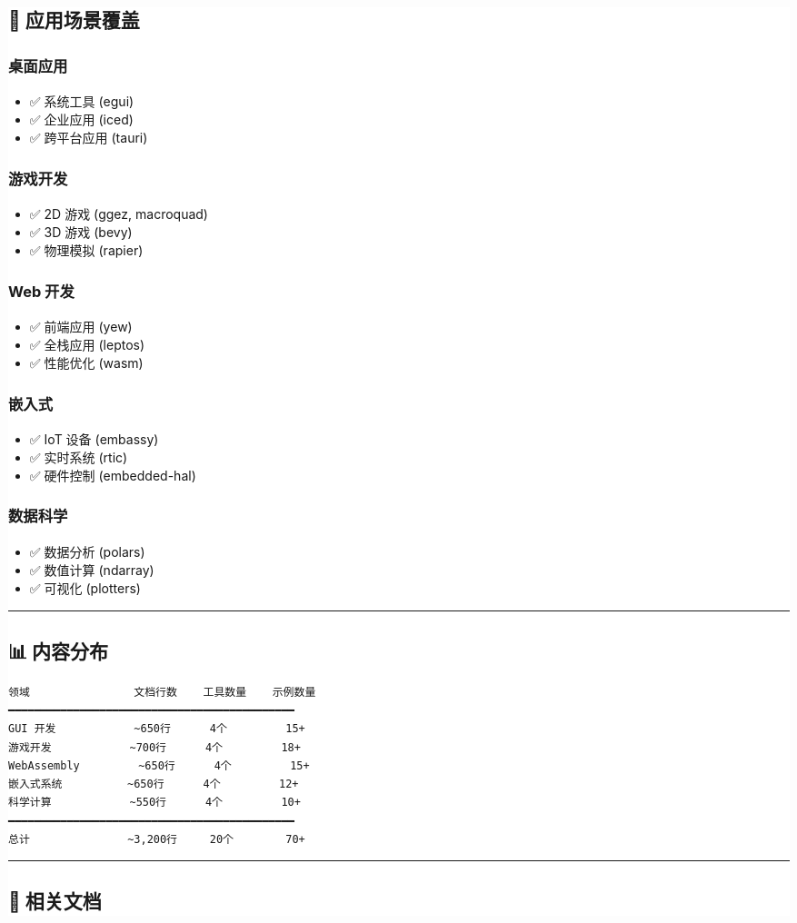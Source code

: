 
## 🎯 应用场景覆盖

### 桌面应用

- ✅ 系统工具 (egui)
- ✅ 企业应用 (iced)
- ✅ 跨平台应用 (tauri)

### 游戏开发

- ✅ 2D 游戏 (ggez, macroquad)
- ✅ 3D 游戏 (bevy)
- ✅ 物理模拟 (rapier)

### Web 开发

- ✅ 前端应用 (yew)
- ✅ 全栈应用 (leptos)
- ✅ 性能优化 (wasm)

### 嵌入式

- ✅ IoT 设备 (embassy)
- ✅ 实时系统 (rtic)
- ✅ 硬件控制 (embedded-hal)

### 数据科学

- ✅ 数据分析 (polars)
- ✅ 数值计算 (ndarray)
- ✅ 可视化 (plotters)

---

## 📊 内容分布

```text
领域                文档行数    工具数量    示例数量
━━━━━━━━━━━━━━━━━━━━━━━━━━━━━━━━━━━━━━━━━━━━
GUI 开发            ~650行      4个         15+
游戏开发            ~700行      4个         18+
WebAssembly         ~650行      4个         15+
嵌入式系统          ~650行      4个         12+
科学计算            ~550行      4个         10+
━━━━━━━━━━━━━━━━━━━━━━━━━━━━━━━━━━━━━━━━━━━━
总计               ~3,200行     20个        70+
```

---

## 🔗 相关文档
